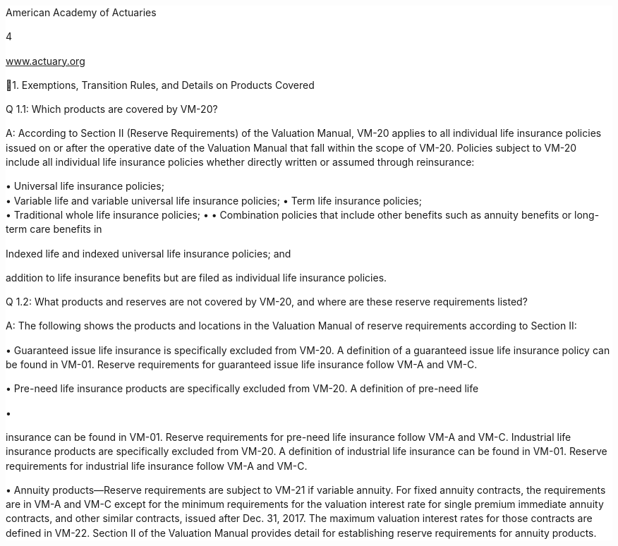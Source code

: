 American Academy of Actuaries 

4 

www.actuary.org 

 
 
 
1. Exemptions, Transition Rules, and Details on Products Covered 

Q 1.1: Which products are covered by VM-20? 

A: According to Section II (Reserve Requirements) of the Valuation Manual, VM-20 applies to all individual 
life insurance policies issued on or after the operative date of the Valuation Manual that fall within the scope 
of VM-20. Policies subject to VM-20 include all individual life insurance policies whether directly written or 
assumed through reinsurance: 

•  Universal life insurance policies;  
•  Variable life and variable universal life insurance policies; 
•  Term life insurance policies;  
•  Traditional whole life insurance policies; 
• 
•  Combination policies that include other benefits such as annuity benefits or long-term care benefits in 

Indexed life and indexed universal life insurance policies; and 

addition to life insurance benefits but are filed as individual life insurance policies.  

Q 1.2: What products and reserves are not covered by VM-20, and where are these reserve requirements 
listed? 

A: The following shows the products and locations in the Valuation Manual of reserve requirements 
according to Section II: 

•  Guaranteed issue life insurance is specifically excluded from VM-20. A definition of a guaranteed 
issue life insurance policy can be found in VM-01. Reserve requirements for guaranteed issue life 
insurance follow VM-A and VM-C. 

•  Pre-need life insurance products are specifically excluded from VM-20. A definition of pre-need life 

• 

insurance can be found in VM-01. Reserve requirements for pre-need life insurance follow VM-A and 
VM-C. 
Industrial life insurance products are specifically excluded from VM-20. A definition of industrial life 
insurance can be found in VM-01. Reserve requirements for industrial life insurance follow VM-A 
and VM-C. 

•  Annuity products—Reserve requirements are subject to VM-21 if variable annuity. For fixed annuity 
contracts, the requirements are in VM-A and VM-C except for the minimum requirements for the 
valuation interest rate for single premium immediate annuity contracts, and other similar contracts, 
issued after Dec. 31, 2017. The maximum valuation interest rates for those contracts are defined in 
VM-22. Section II of the Valuation Manual provides detail for establishing reserve requirements for 
annuity products. 
